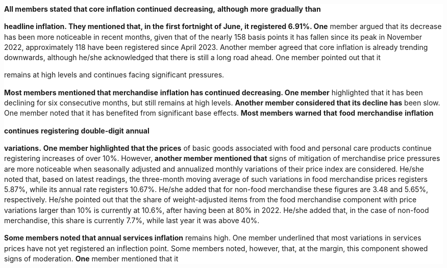 **All members stated that core inflation continued**
**decreasing,** **although** **more** **gradually** **than**

**headline inflation. They mentioned that, in the**
**first fortnight of June, it registered 6.91%. One**
member argued that its decrease has been more
noticeable in recent months, given that of the nearly
158 basis points it has fallen since its peak in
November 2022, approximately 118 have been
registered since April 2023. Another member agreed
that core inflation is already trending downwards,
although he/she acknowledged that there is still a
long road ahead. One member pointed out that it


remains at high levels and continues facing
significant pressures.

**Most members mentioned that merchandise**
**inflation has continued decreasing. One member**
highlighted that it has been declining for six
consecutive months, but still remains at high levels.
**Another member considered that its decline has**
been slow. One member noted that it has benefited
from significant base effects. **Most members**
**warned** **that** **food** **merchandise** **inflation**

**continues** **registering** **double-digit** **annual**

**variations.** **One member highlighted that the prices**
of basic goods associated with food and personal
care products continue registering increases of over
10%. However, **another member mentioned that**
signs of mitigation of merchandise price pressures
are more noticeable when seasonally adjusted and
annualized monthly variations of their price index are
considered. He/she noted that, based on latest
readings, the three-month moving average of such
variations in food merchandise prices registers
5.87%, while its annual rate registers 10.67%.
He/she added that for non-food merchandise these
figures are 3.48 and 5.65%, respectively. He/she
pointed out that the share of weight-adjusted items
from the food merchandise component with price
variations larger than 10% is currently at 10.6%, after
having been at 80% in 2022. He/she added that, in
the case of non-food merchandise, this share is
currently 7.7%, while last year it was above 40%.

**Some members noted that annual services inflation**
remains high. One member underlined that most
variations in services prices have not yet registered
an inflection point. Some members noted, however,
that, at the margin, this component showed signs of
moderation. **One** member mentioned that it
